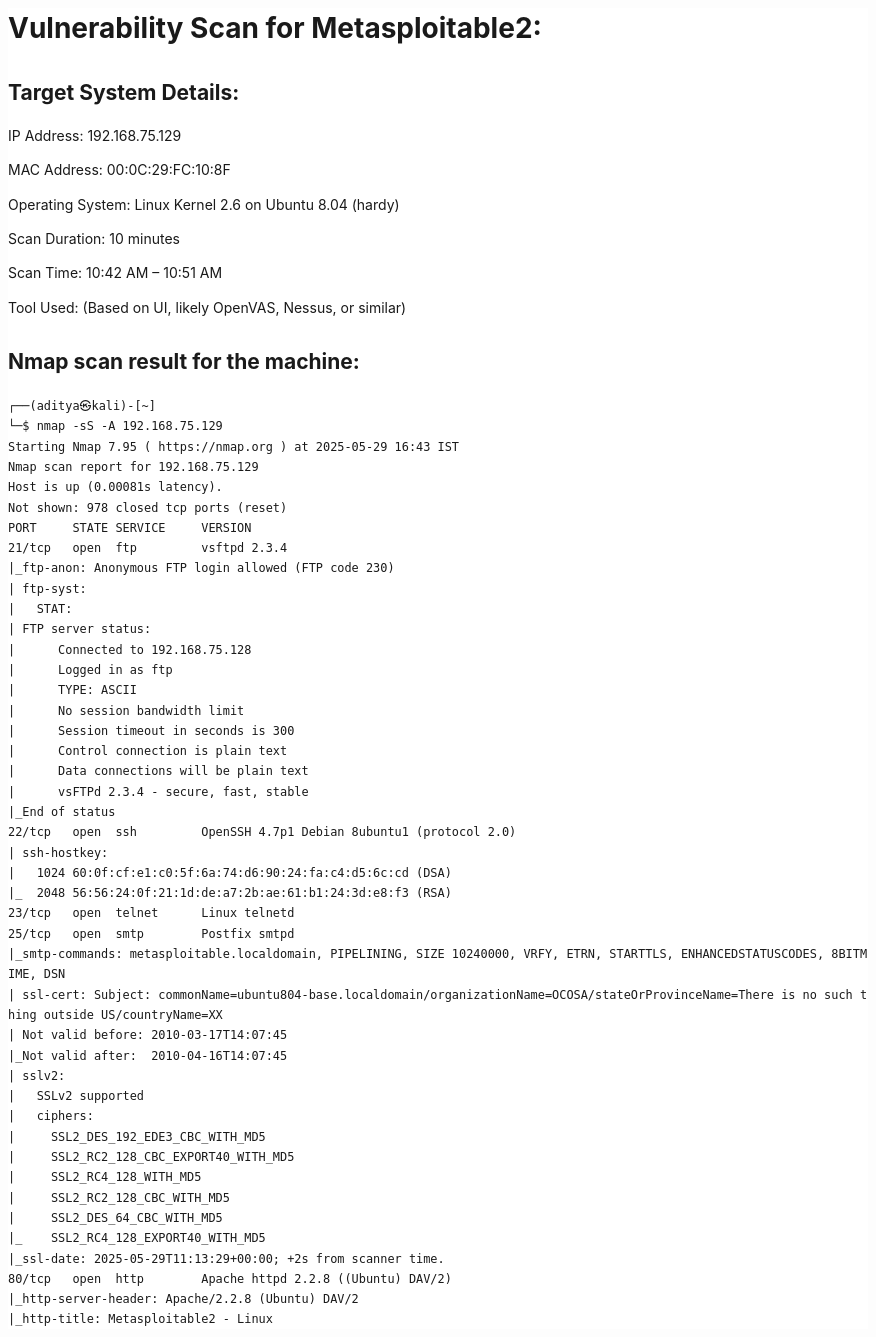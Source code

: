 # Vulnerability Scan for Metasploitable2:

## Target System Details:

IP Address: 192.168.75.129

MAC Address: 00:0C:29:FC:10:8F

Operating System: Linux Kernel 2.6 on Ubuntu 8.04 (hardy)

Scan Duration: 10 minutes

Scan Time: 10:42 AM – 10:51 AM

Tool Used: (Based on UI, likely OpenVAS, Nessus, or similar)

## Nmap scan result for the machine:
```
┌──(aditya㉿kali)-[~]
└─$ nmap -sS -A 192.168.75.129      
Starting Nmap 7.95 ( https://nmap.org ) at 2025-05-29 16:43 IST
Nmap scan report for 192.168.75.129
Host is up (0.00081s latency).
Not shown: 978 closed tcp ports (reset)
PORT     STATE SERVICE     VERSION
21/tcp   open  ftp         vsftpd 2.3.4
|_ftp-anon: Anonymous FTP login allowed (FTP code 230)
| ftp-syst: 
|   STAT: 
| FTP server status:
|      Connected to 192.168.75.128
|      Logged in as ftp
|      TYPE: ASCII
|      No session bandwidth limit
|      Session timeout in seconds is 300
|      Control connection is plain text
|      Data connections will be plain text
|      vsFTPd 2.3.4 - secure, fast, stable
|_End of status
22/tcp   open  ssh         OpenSSH 4.7p1 Debian 8ubuntu1 (protocol 2.0)
| ssh-hostkey: 
|   1024 60:0f:cf:e1:c0:5f:6a:74:d6:90:24:fa:c4:d5:6c:cd (DSA)
|_  2048 56:56:24:0f:21:1d:de:a7:2b:ae:61:b1:24:3d:e8:f3 (RSA)
23/tcp   open  telnet      Linux telnetd
25/tcp   open  smtp        Postfix smtpd
|_smtp-commands: metasploitable.localdomain, PIPELINING, SIZE 10240000, VRFY, ETRN, STARTTLS, ENHANCEDSTATUSCODES, 8BITMIME, DSN
| ssl-cert: Subject: commonName=ubuntu804-base.localdomain/organizationName=OCOSA/stateOrProvinceName=There is no such thing outside US/countryName=XX
| Not valid before: 2010-03-17T14:07:45
|_Not valid after:  2010-04-16T14:07:45
| sslv2: 
|   SSLv2 supported
|   ciphers: 
|     SSL2_DES_192_EDE3_CBC_WITH_MD5
|     SSL2_RC2_128_CBC_EXPORT40_WITH_MD5
|     SSL2_RC4_128_WITH_MD5
|     SSL2_RC2_128_CBC_WITH_MD5
|     SSL2_DES_64_CBC_WITH_MD5
|_    SSL2_RC4_128_EXPORT40_WITH_MD5
|_ssl-date: 2025-05-29T11:13:29+00:00; +2s from scanner time.
80/tcp   open  http        Apache httpd 2.2.8 ((Ubuntu) DAV/2)
|_http-server-header: Apache/2.2.8 (Ubuntu) DAV/2
|_http-title: Metasploitable2 - Linux
```